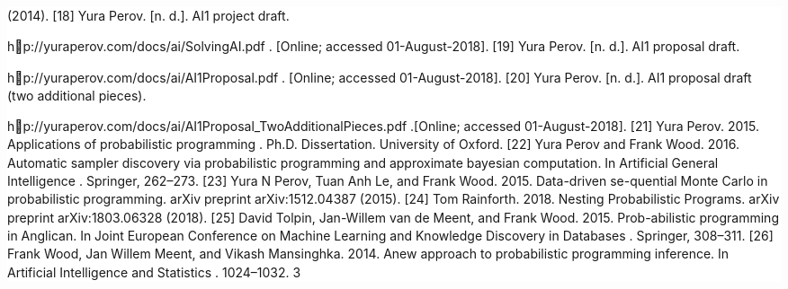 (2014). [18] Yura Perov. [n. d.]. AI1 project draft. 

hp://yuraperov.com/docs/ai/SolvingAI.pdf . [Online; accessed 01-August-2018]. [19] Yura Perov. [n. d.]. AI1 proposal draft. 

hp://yuraperov.com/docs/ai/AI1Proposal.pdf . [Online; accessed 01-August-2018]. [20] Yura Perov. [n. d.]. AI1 proposal draft (two additional pieces). 

hp://yuraperov.com/docs/ai/AI1Proposal_TwoAdditionalPieces.pdf .[Online; accessed 01-August-2018]. [21] Yura Perov. 2015. Applications of probabilistic programming . Ph.D. Dissertation. University of Oxford. [22] Yura Perov and Frank Wood. 2016. Automatic sampler discovery via probabilistic programming and approximate bayesian computation. In Artificial General Intelligence . Springer, 262–273. [23] Yura N Perov, Tuan Anh Le, and Frank Wood. 2015. Data-driven se-quential Monte Carlo in probabilistic programming. arXiv preprint arXiv:1512.04387 (2015). [24] Tom Rainforth. 2018. Nesting Probabilistic Programs. arXiv preprint arXiv:1803.06328 (2018). [25] David Tolpin, Jan-Willem van de Meent, and Frank Wood. 2015. Prob-abilistic programming in Anglican. In Joint European Conference on Machine Learning and Knowledge Discovery in Databases . Springer, 308–311. [26] Frank Wood, Jan Willem Meent, and Vikash Mansinghka. 2014. Anew approach to probabilistic programming inference. In Artificial Intelligence and Statistics . 1024–1032. 3
